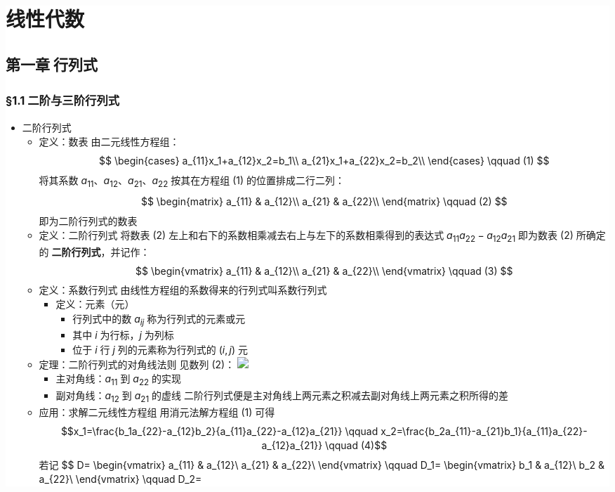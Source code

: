 # 线性代数

## 第一章 行列式

### §1.1 二阶与三阶行列式

- 二阶行列式
    - 定义：数表
        由二元线性方程组：
        $$
        \begin{cases}
            a_{11}x_1+a_{12}x_2=b_1\\
            a_{21}x_1+a_{22}x_2=b_2\\
        \end{cases} \qquad (1)
        $$
        将其系数 $a_{11}$、$a_{12}$、$a_{21}$、$a_{22}$ 按其在方程组 $(1)$ 的位置排成二行二列：
        $$
        \begin{matrix}
            a_{11} & a_{12}\\
            a_{21} & a_{22}\\
        \end{matrix} \qquad (2)
        $$
        即为二阶行列式的数表
    - 定义：二阶行列式
        将数表 $(2)$ 左上和右下的系数相乘减去右上与左下的系数相乘得到的表达式 $a_{11}a_{22}-a_{12}a_{21}$ 即为数表 $(2)$ 所确定的 **二阶行列式**，并记作：
        $$
        \begin{vmatrix}
            a_{11} & a_{12}\\
            a_{21} & a_{22}\\
        \end{vmatrix}
        \qquad (3)
        $$
    - 定义：系数行列式
        由线性方程组的系数得来的行列式叫系数行列式
        - 定义：元素（元）
            - 行列式中的数 $a_{ij}$ 称为行列式的元素或元
            - 其中 $i$ 为行标，$j$ 为列标
            - 位于 $i$ 行 $j$ 列的元素称为行列式的 $(i,j)$ 元
    - 定理：二阶行列式的对角线法则
        见数列 $(2)$：
        ![](https://www.ranying.xyz/api/icsg/icsg-image/i/2021/07/03/za88ax.png)
        - 主对角线：$a_{11}$ 到 $a_{22}$ 的实现
        - 副对角线：$a_{12}$ 到 $a_{21}$ 的虚线
        二阶行列式便是主对角线上两元素之积减去副对角线上两元素之积所得的差
    - 应用：求解二元线性方程组
        用消元法解方程组 $(1)$ 可得
        $$x_1=\frac{b_1a_{22}-a_{12}b_2}{a_{11}a_{22}-a_{12}a_{21}} \qquad x_2=\frac{b_2a_{11}-a_{21}b_1}{a_{11}a_{22}-a_{12}a_{21}} \qquad (4)$$
        若记
        $$
        D=
        \begin{vmatrix}
            a_{11} & a_{12}\\
            a_{21} & a_{22}\\
        \end{vmatrix}  \qquad
        D_1=
        \begin{vmatrix}
            b_1 & a_{12}\\
            b_2 & a_{22}\\
        \end{vmatrix}  \qquad
        D_2=